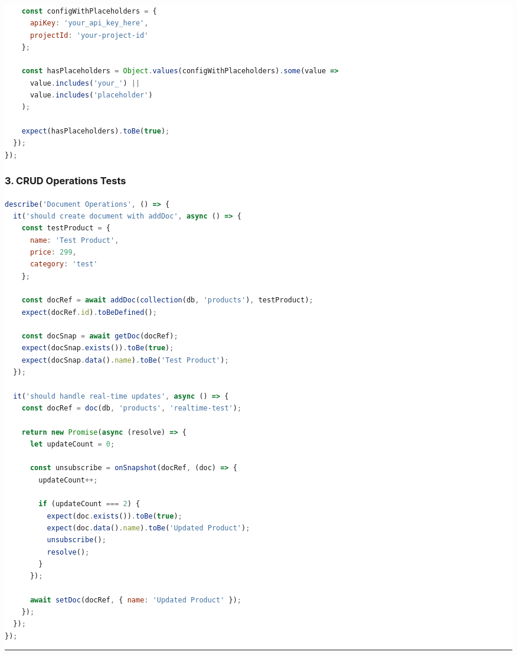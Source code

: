 ```javascript
    const configWithPlaceholders = {
      apiKey: 'your_api_key_here',
      projectId: 'your-project-id'
    };

    const hasPlaceholders = Object.values(configWithPlaceholders).some(value =>
      value.includes('your_') || 
      value.includes('placeholder')
    );

    expect(hasPlaceholders).toBe(true);
  });
});
```

### **3. CRUD Operations Tests**
```javascript
describe('Document Operations', () => {
  it('should create document with addDoc', async () => {
    const testProduct = {
      name: 'Test Product',
      price: 299,
      category: 'test'
    };

    const docRef = await addDoc(collection(db, 'products'), testProduct);
    expect(docRef.id).toBeDefined();
    
    const docSnap = await getDoc(docRef);
    expect(docSnap.exists()).toBe(true);
    expect(docSnap.data().name).toBe('Test Product');
  });

  it('should handle real-time updates', async () => {
    const docRef = doc(db, 'products', 'realtime-test');
    
    return new Promise(async (resolve) => {
      let updateCount = 0;
      
      const unsubscribe = onSnapshot(docRef, (doc) => {
        updateCount++;
        
        if (updateCount === 2) {
          expect(doc.exists()).toBe(true);
          expect(doc.data().name).toBe('Updated Product');
          unsubscribe();
          resolve();
        }
      });
      
      await setDoc(docRef, { name: 'Updated Product' });
    });
  });
});
```

---